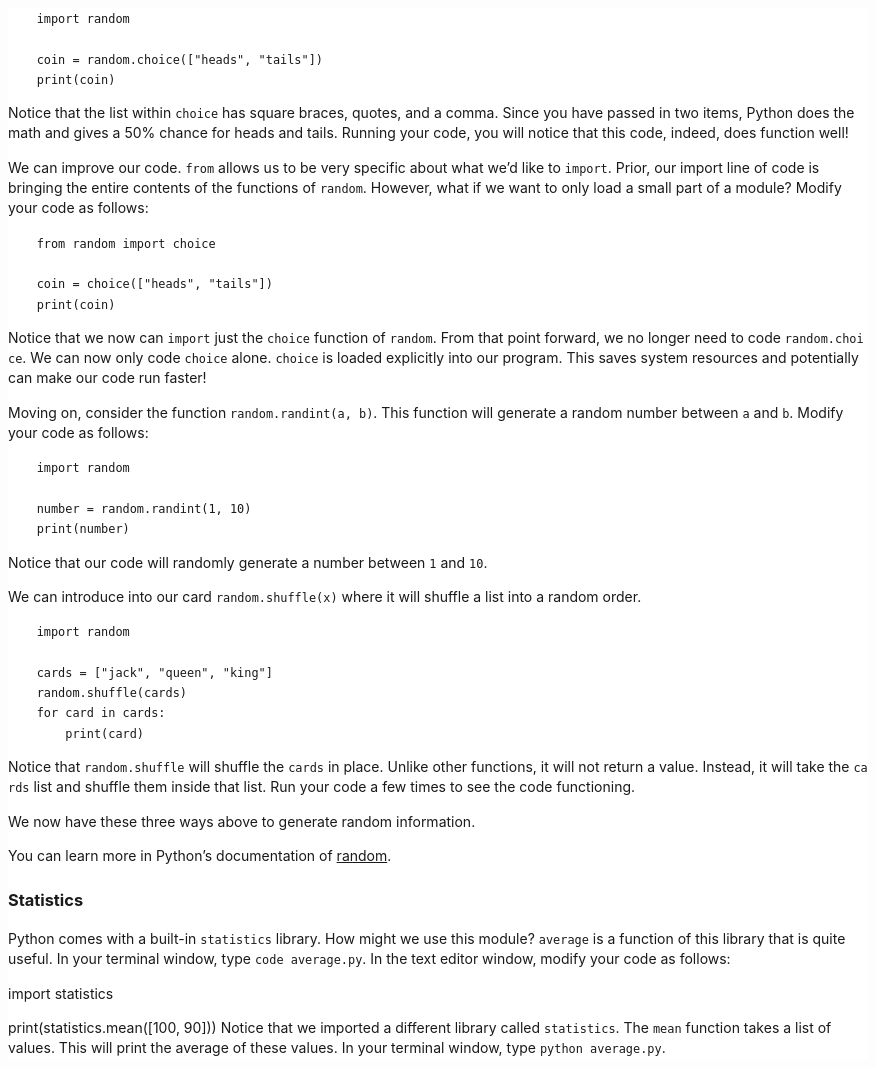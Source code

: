         import random

        coin = random.choice(["heads", "tails"])
        print(coin)
Notice that the list within `choice` has square braces, quotes, and a comma. Since you have passed in two items, Python does the math and gives a 50% chance for heads and tails. Running your code, you will notice that this code, indeed, does function well!

We can improve our code. `from` allows us to be very specific about what we’d like to `import`. Prior, our import line of code is bringing the entire contents of the functions of `random`. However, what if we want to only load a small part of a module? Modify your code as follows:

        from random import choice

        coin = choice(["heads", "tails"])
        print(coin)
Notice that we now can `import` just the `choice` function of `random`. From that point forward, we no longer need to code `random.choice`. We can now only code `choice` alone. `choice` is loaded explicitly into our program. This saves system resources and potentially can make our code run faster!

Moving on, consider the function `random.randint(a, b)`. This function will generate a random number between `a` and `b`. Modify your code as follows:

        import random

        number = random.randint(1, 10)
        print(number)
Notice that our code will randomly generate a number between `1` and `10`.

We can introduce into our card `random.shuffle(x)` where it will shuffle a list into a random order.

        import random

        cards = ["jack", "queen", "king"]
        random.shuffle(cards)
        for card in cards:
            print(card)
Notice that `random.shuffle` will shuffle the `cards` in place. Unlike other functions, it will not return a value. Instead, it will take the `cards` list and shuffle them inside that list. Run your code a few times to see the code functioning.

We now have these three ways above to generate random information.

You can learn more in Python’s documentation of [random](https://docs.python.org/3/library/random.html).

### Statistics
Python comes with a built-in `statistics` library. How might we use this module?
`average` is a function of this library that is quite useful. In your terminal window, type `code average.py`. In the text editor window, modify your code as follows:

import statistics

print(statistics.mean([100, 90]))
Notice that we imported a different library called `statistics`. The `mean` function takes a list of values. This will print the average of these values. In your terminal window, type `python average.py`.
